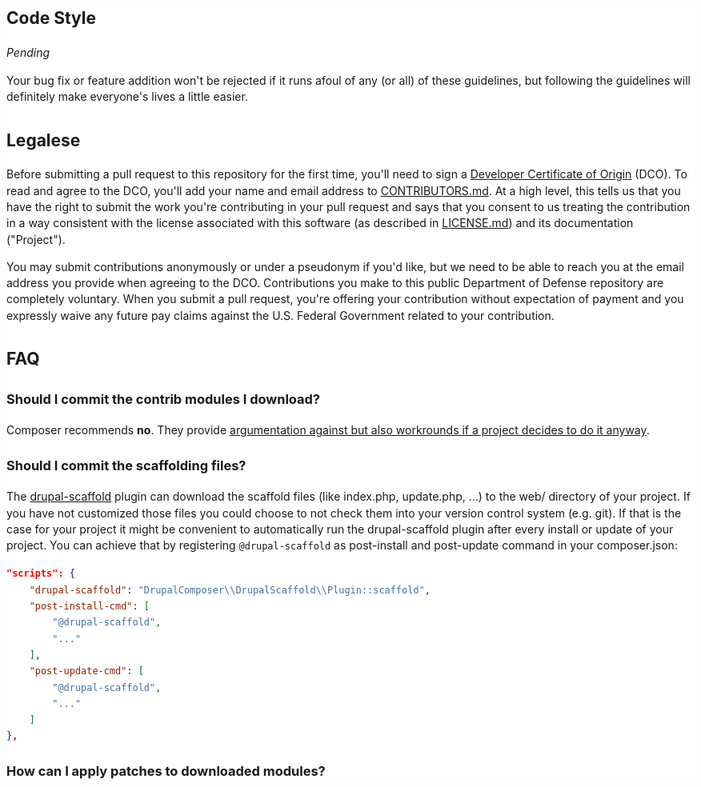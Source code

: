 
## Code Style

_Pending_

Your bug fix or feature addition won't be rejected if it runs afoul of any (or all) of these guidelines, but following the guidelines will definitely make everyone's lives a little easier.

## Legalese

Before submitting a pull request to this repository for the first time, you'll need to sign a [Developer Certificate of Origin](https://developercertificate.org) (DCO). To read and agree to the DCO, you'll add your name and email address to [CONTRIBUTORS.md][contributors]. At a high level, this tells us that you have the right to submit the work you're contributing in your pull request and says that you consent to us treating the contribution in a way consistent with the license associated with this software (as described in [LICENSE.md][license]) and its documentation ("Project").

You may submit contributions anonymously or under a pseudonym if you'd like, but we need to be able to reach you at the email address you provide when agreeing to the DCO. Contributions you make to this public Department of Defense repository are completely voluntary. When you submit a pull request, you're offering your contribution without expectation of payment and you expressly waive any future pay claims against the U.S. Federal Government related to your contribution.

## FAQ

### Should I commit the contrib modules I download?

Composer recommends **no**. They provide [argumentation against but also 
workrounds if a project decides to do it anyway](https://getcomposer.org/doc/faqs/should-i-commit-the-dependencies-in-my-vendor-directory.md).

### Should I commit the scaffolding files?

The [drupal-scaffold](https://github.com/drupal-composer/drupal-scaffold) plugin can download the scaffold files (like
index.php, update.php, …) to the web/ directory of your project. If you have not customized those files you could choose
to not check them into your version control system (e.g. git). If that is the case for your project it might be
convenient to automatically run the drupal-scaffold plugin after every install or update of your project. You can
achieve that by registering `@drupal-scaffold` as post-install and post-update command in your composer.json:

```json
"scripts": {
    "drupal-scaffold": "DrupalComposer\\DrupalScaffold\\Plugin::scaffold",
    "post-install-cmd": [
        "@drupal-scaffold",
        "..."
    ],
    "post-update-cmd": [
        "@drupal-scaffold",
        "..."
    ]
},
```
### How can I apply patches to downloaded modules?


[contributors]: https://github.com/Bixal/move.mil/blob/master/CONTRIBUTORS.md
[issues]: https://github.com/Bixal/move.mil/issues
[license]: https://github.com/Bixal/move.mil/blob/master/LICENSE.md
[pulls]: https://github.com/Bixal/move.mil/pulls
[makefile]: https://github.com/Bixal/move.mil/blob/master/Makefile
